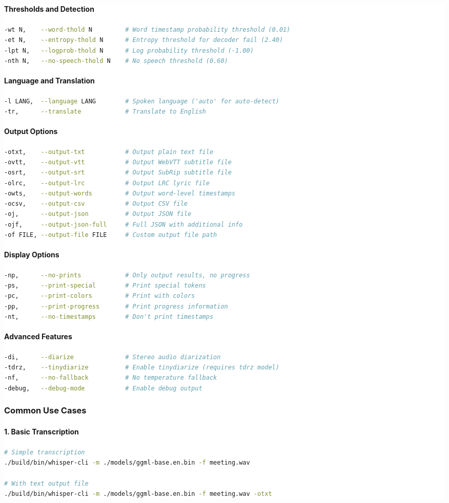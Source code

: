#### Thresholds and Detection
```bash
-wt N,    --word-thold N         # Word timestamp probability threshold (0.01)
-et N,    --entropy-thold N      # Entropy threshold for decoder fail (2.40)
-lpt N,   --logprob-thold N      # Log probability threshold (-1.00)
-nth N,   --no-speech-thold N    # No speech threshold (0.60)
```

#### Language and Translation
```bash
-l LANG,  --language LANG        # Spoken language ('auto' for auto-detect)
-tr,      --translate            # Translate to English
```

#### Output Options
```bash
-otxt,    --output-txt           # Output plain text file
-ovtt,    --output-vtt           # Output WebVTT subtitle file
-osrt,    --output-srt           # Output SubRip subtitle file
-olrc,    --output-lrc           # Output LRC lyric file
-owts,    --output-words         # Output word-level timestamps
-ocsv,    --output-csv           # Output CSV file
-oj,      --output-json          # Output JSON file
-ojf,     --output-json-full     # Full JSON with additional info
-of FILE, --output-file FILE     # Custom output file path
```

#### Display Options
```bash
-np,      --no-prints            # Only output results, no progress
-ps,      --print-special        # Print special tokens
-pc,      --print-colors         # Print with colors
-pp,      --print-progress       # Print progress information
-nt,      --no-timestamps        # Don't print timestamps
```

#### Advanced Features
```bash
-di,      --diarize              # Stereo audio diarization
-tdrz,    --tinydiarize          # Enable tinydiarize (requires tdrz model)
-nf,      --no-fallback          # No temperature fallback
-debug,   --debug-mode           # Enable debug output
```

### Common Use Cases

#### 1. Basic Transcription
```bash
# Simple transcription
./build/bin/whisper-cli -m ./models/ggml-base.en.bin -f meeting.wav

# With text output file
./build/bin/whisper-cli -m ./models/ggml-base.en.bin -f meeting.wav -otxt
```
